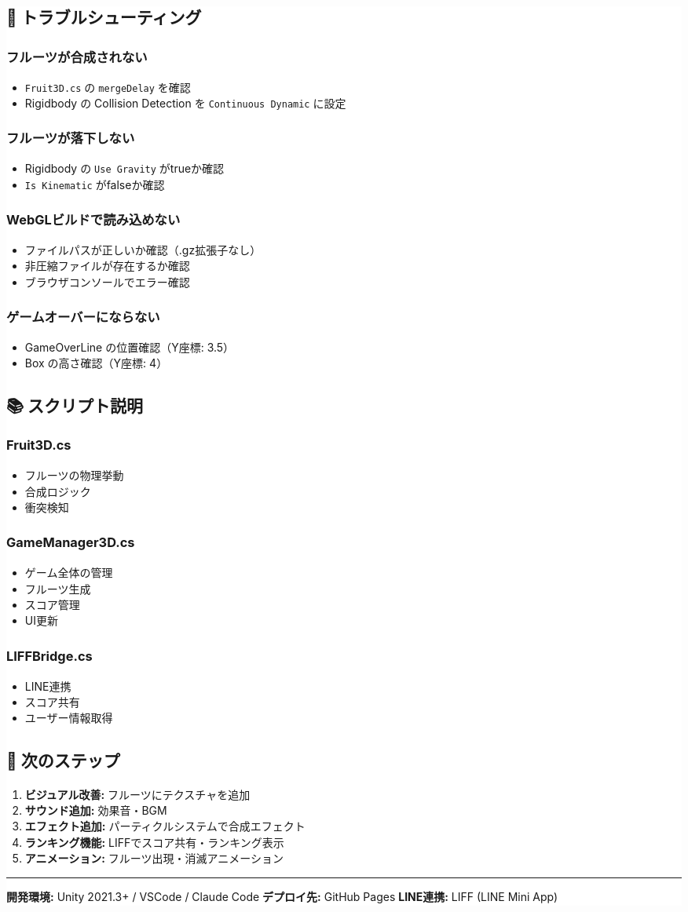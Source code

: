 ## 🐛 トラブルシューティング

### フルーツが合成されない
- `Fruit3D.cs` の `mergeDelay` を確認
- Rigidbody の Collision Detection を `Continuous Dynamic` に設定

### フルーツが落下しない
- Rigidbody の `Use Gravity` がtrueか確認
- `Is Kinematic` がfalseか確認

### WebGLビルドで読み込めない
- ファイルパスが正しいか確認（.gz拡張子なし）
- 非圧縮ファイルが存在するか確認
- ブラウザコンソールでエラー確認

### ゲームオーバーにならない
- GameOverLine の位置確認（Y座標: 3.5）
- Box の高さ確認（Y座標: 4）

## 📚 スクリプト説明

### Fruit3D.cs
- フルーツの物理挙動
- 合成ロジック
- 衝突検知

### GameManager3D.cs
- ゲーム全体の管理
- フルーツ生成
- スコア管理
- UI更新

### LIFFBridge.cs
- LINE連携
- スコア共有
- ユーザー情報取得

## 🚀 次のステップ

1. **ビジュアル改善:** フルーツにテクスチャを追加
2. **サウンド追加:** 効果音・BGM
3. **エフェクト追加:** パーティクルシステムで合成エフェクト
4. **ランキング機能:** LIFFでスコア共有・ランキング表示
5. **アニメーション:** フルーツ出現・消滅アニメーション

---

**開発環境:** Unity 2021.3+ / VSCode / Claude Code
**デプロイ先:** GitHub Pages
**LINE連携:** LIFF (LINE Mini App)
